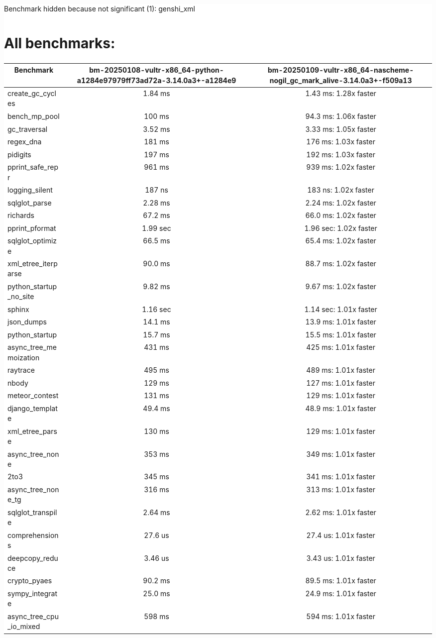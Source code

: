 Benchmark hidden because not significant (1): genshi_xml

All benchmarks:
===============

| Benchmark                  | bm-20250108-vultr-x86_64-python-a1284e97979ff73ad72a-3.14.0a3+-a1284e9 | bm-20250109-vultr-x86_64-nascheme-nogil_gc_mark_alive-3.14.0a3+-f509a13 |
|----------------------------|:----------------------------------------------------------------------:|:-----------------------------------------------------------------------:|
| create_gc_cycles           | 1.84 ms                                                                | 1.43 ms: 1.28x faster                                                   |
| bench_mp_pool              | 100 ms                                                                 | 94.3 ms: 1.06x faster                                                   |
| gc_traversal               | 3.52 ms                                                                | 3.33 ms: 1.05x faster                                                   |
| regex_dna                  | 181 ms                                                                 | 176 ms: 1.03x faster                                                    |
| pidigits                   | 197 ms                                                                 | 192 ms: 1.03x faster                                                    |
| pprint_safe_repr           | 961 ms                                                                 | 939 ms: 1.02x faster                                                    |
| logging_silent             | 187 ns                                                                 | 183 ns: 1.02x faster                                                    |
| sqlglot_parse              | 2.28 ms                                                                | 2.24 ms: 1.02x faster                                                   |
| richards                   | 67.2 ms                                                                | 66.0 ms: 1.02x faster                                                   |
| pprint_pformat             | 1.99 sec                                                               | 1.96 sec: 1.02x faster                                                  |
| sqlglot_optimize           | 66.5 ms                                                                | 65.4 ms: 1.02x faster                                                   |
| xml_etree_iterparse        | 90.0 ms                                                                | 88.7 ms: 1.02x faster                                                   |
| python_startup_no_site     | 9.82 ms                                                                | 9.67 ms: 1.02x faster                                                   |
| sphinx                     | 1.16 sec                                                               | 1.14 sec: 1.01x faster                                                  |
| json_dumps                 | 14.1 ms                                                                | 13.9 ms: 1.01x faster                                                   |
| python_startup             | 15.7 ms                                                                | 15.5 ms: 1.01x faster                                                   |
| async_tree_memoization     | 431 ms                                                                 | 425 ms: 1.01x faster                                                    |
| raytrace                   | 495 ms                                                                 | 489 ms: 1.01x faster                                                    |
| nbody                      | 129 ms                                                                 | 127 ms: 1.01x faster                                                    |
| meteor_contest             | 131 ms                                                                 | 129 ms: 1.01x faster                                                    |
| django_template            | 49.4 ms                                                                | 48.9 ms: 1.01x faster                                                   |
| xml_etree_parse            | 130 ms                                                                 | 129 ms: 1.01x faster                                                    |
| async_tree_none            | 353 ms                                                                 | 349 ms: 1.01x faster                                                    |
| 2to3                       | 345 ms                                                                 | 341 ms: 1.01x faster                                                    |
| async_tree_none_tg         | 316 ms                                                                 | 313 ms: 1.01x faster                                                    |
| sqlglot_transpile          | 2.64 ms                                                                | 2.62 ms: 1.01x faster                                                   |
| comprehensions             | 27.6 us                                                                | 27.4 us: 1.01x faster                                                   |
| deepcopy_reduce            | 3.46 us                                                                | 3.43 us: 1.01x faster                                                   |
| crypto_pyaes               | 90.2 ms                                                                | 89.5 ms: 1.01x faster                                                   |
| sympy_integrate            | 25.0 ms                                                                | 24.9 ms: 1.01x faster                                                   |
| async_tree_cpu_io_mixed    | 598 ms                                                                 | 594 ms: 1.01x faster                                                    |